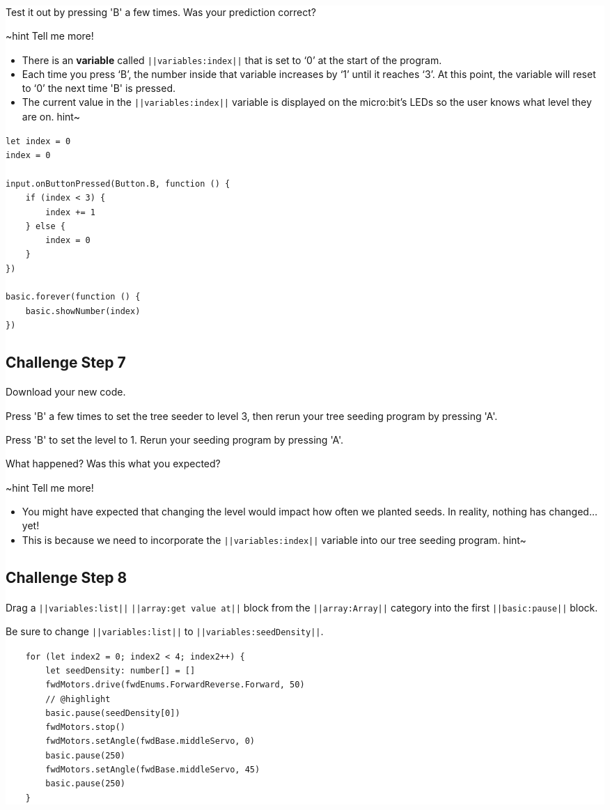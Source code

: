 Test it out by pressing 'B' a few times. Was your prediction correct?

~hint Tell me more!

-   There is an **variable** called `||variables:index||` that is set to ‘0’ at the start of the program.
-   Each time you press ‘B’, the number inside that variable increases by ‘1’ until it reaches ‘3’. At this point, the variable will reset to ‘0’ the next time 'B' is pressed.
-   The current value in the `||variables:index||` variable is displayed on the micro:bit’s LEDs so the user knows what level they are on.
    hint~

```blocks
let index = 0
index = 0

input.onButtonPressed(Button.B, function () {
    if (index < 3) {
        index += 1
    } else {
        index = 0
    }
})

basic.forever(function () {
    basic.showNumber(index)
})
```

## Challenge Step 7

Download your new code.

Press 'B' a few times to set the tree seeder to level 3, then rerun your tree seeding program by pressing 'A'.

Press 'B' to set the level to 1. Rerun your seeding program by pressing 'A'.

What happened? Was this what you expected?

~hint Tell me more!

-   You might have expected that changing the level would impact how often we planted seeds. In reality, nothing has changed... yet!
-   This is because we need to incorporate the `||variables:index||` variable into our tree seeding program.
    hint~

## Challenge Step 8

Drag a `||variables:list||` `||array:get value at||` block from the `||array:Array||` category into the first `||basic:pause||` block.

Be sure to change `||variables:list||` to `||variables:seedDensity||`.

```block
    for (let index2 = 0; index2 < 4; index2++) {
        let seedDensity: number[] = []
        fwdMotors.drive(fwdEnums.ForwardReverse.Forward, 50)
        // @highlight
        basic.pause(seedDensity[0])
        fwdMotors.stop()
        fwdMotors.setAngle(fwdBase.middleServo, 0)
        basic.pause(250)
        fwdMotors.setAngle(fwdBase.middleServo, 45)
        basic.pause(250)
    }
```
